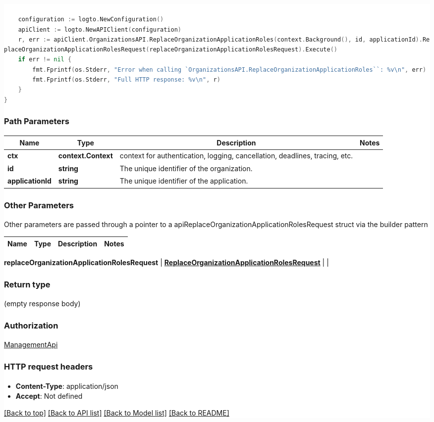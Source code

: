 ```go

	configuration := logto.NewConfiguration()
	apiClient := logto.NewAPIClient(configuration)
	r, err := apiClient.OrganizationsAPI.ReplaceOrganizationApplicationRoles(context.Background(), id, applicationId).ReplaceOrganizationApplicationRolesRequest(replaceOrganizationApplicationRolesRequest).Execute()
	if err != nil {
		fmt.Fprintf(os.Stderr, "Error when calling `OrganizationsAPI.ReplaceOrganizationApplicationRoles``: %v\n", err)
		fmt.Fprintf(os.Stderr, "Full HTTP response: %v\n", r)
	}
}
```

### Path Parameters


Name | Type | Description  | Notes
------------- | ------------- | ------------- | -------------
**ctx** | **context.Context** | context for authentication, logging, cancellation, deadlines, tracing, etc.
**id** | **string** | The unique identifier of the organization. | 
**applicationId** | **string** | The unique identifier of the application. | 

### Other Parameters

Other parameters are passed through a pointer to a apiReplaceOrganizationApplicationRolesRequest struct via the builder pattern


Name | Type | Description  | Notes
------------- | ------------- | ------------- | -------------


 **replaceOrganizationApplicationRolesRequest** | [**ReplaceOrganizationApplicationRolesRequest**](ReplaceOrganizationApplicationRolesRequest.md) |  | 

### Return type

 (empty response body)

### Authorization

[ManagementApi](../README.md#ManagementApi)

### HTTP request headers

- **Content-Type**: application/json
- **Accept**: Not defined

[[Back to top]](#) [[Back to API list]](../README.md#documentation-for-api-endpoints)
[[Back to Model list]](../README.md#documentation-for-models)
[[Back to README]](../README.md)

